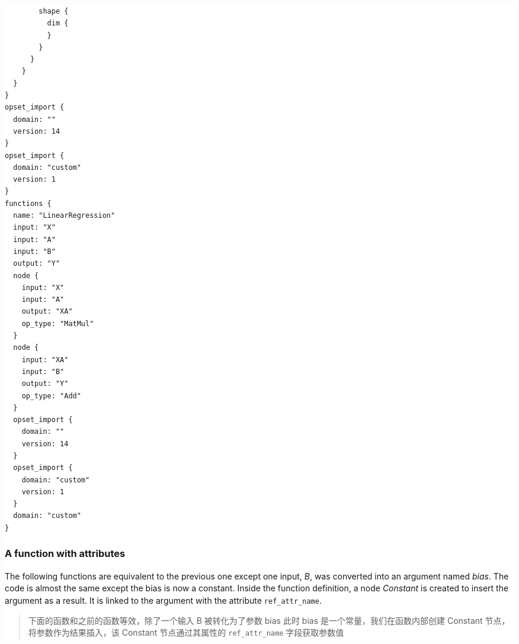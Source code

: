```
        shape {
          dim {
          }
        }
      }
    }
  }
}
opset_import {
  domain: ""
  version: 14
}
opset_import {
  domain: "custom"
  version: 1
}
functions {
  name: "LinearRegression"
  input: "X"
  input: "A"
  input: "B"
  output: "Y"
  node {
    input: "X"
    input: "A"
    output: "XA"
    op_type: "MatMul"
  }
  node {
    input: "XA"
    input: "B"
    output: "Y"
    op_type: "Add"
  }
  opset_import {
    domain: ""
    version: 14
  }
  opset_import {
    domain: "custom"
    version: 1
  }
  domain: "custom"
}
```

### A function with attributes
The following functions are equivalent to the previous one except one input, _B_, was converted into an argument named _bias_. The code is almost the same except the bias is now a constant. Inside the function definition, a node _Constant_ is created to insert the argument as a result. It is linked to the argument with the attribute `ref_attr_name`.
>  下面的函数和之前的函数等效，除了一个输入 B 被转化为了参数 bias
>  此时 bias 是一个常量，我们在函数内部创建 Constant 节点，将参数作为结果插入，该 Constant 节点通过其属性的 `ref_attr_name` 字段获取参数值
